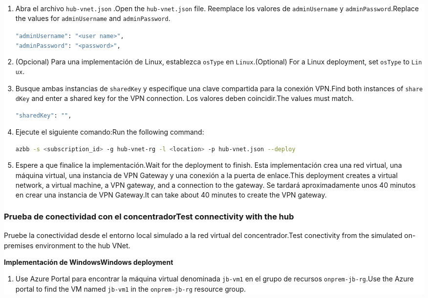 1. <span data-ttu-id="fd35d-217">Abra el archivo `hub-vnet.json` .</span><span class="sxs-lookup"><span data-stu-id="fd35d-217">Open the `hub-vnet.json` file.</span></span> <span data-ttu-id="fd35d-218">Reemplace los valores de `adminUsername` y `adminPassword`.</span><span class="sxs-lookup"><span data-stu-id="fd35d-218">Replace the values for `adminUsername` and `adminPassword`.</span></span>

    ```bash
    "adminUsername": "<user name>",
    "adminPassword": "<password>",
    ```

2. <span data-ttu-id="fd35d-219">(Opcional) Para una implementación de Linux, establezca `osType` en `Linux`.</span><span class="sxs-lookup"><span data-stu-id="fd35d-219">(Optional) For a Linux deployment, set `osType` to `Linux`.</span></span>

3. <span data-ttu-id="fd35d-220">Busque ambas instancias de `sharedKey` y especifique una clave compartida para la conexión VPN.</span><span class="sxs-lookup"><span data-stu-id="fd35d-220">Find both instances of `sharedKey` and enter a shared key for the VPN connection.</span></span> <span data-ttu-id="fd35d-221">Los valores deben coincidir.</span><span class="sxs-lookup"><span data-stu-id="fd35d-221">The values must match.</span></span>

    ```bash
    "sharedKey": "",
    ```

4. <span data-ttu-id="fd35d-222">Ejecute el siguiente comando:</span><span class="sxs-lookup"><span data-stu-id="fd35d-222">Run the following command:</span></span>

    ```bash
    azbb -s <subscription_id> -g hub-vnet-rg -l <location> -p hub-vnet.json --deploy
    ```

5. <span data-ttu-id="fd35d-223">Espere a que finalice la implementación.</span><span class="sxs-lookup"><span data-stu-id="fd35d-223">Wait for the deployment to finish.</span></span> <span data-ttu-id="fd35d-224">Esta implementación crea una red virtual, una máquina virtual, una instancia de VPN Gateway y una conexión a la puerta de enlace.</span><span class="sxs-lookup"><span data-stu-id="fd35d-224">This deployment creates a virtual network, a virtual machine, a VPN gateway, and a connection to the gateway.</span></span>  <span data-ttu-id="fd35d-225">Se tardará aproximadamente unos 40 minutos en crear una instancia de VPN Gateway.</span><span class="sxs-lookup"><span data-stu-id="fd35d-225">It can take about 40 minutes to create the VPN gateway.</span></span>

### <a name="test-connectivity-with-the-hub"></a><span data-ttu-id="fd35d-226">Prueba de conectividad con el concentrador</span><span class="sxs-lookup"><span data-stu-id="fd35d-226">Test connectivity with the hub</span></span>

<span data-ttu-id="fd35d-227">Pruebe la conectividad desde el entorno local simulado a la red virtual del concentrador.</span><span class="sxs-lookup"><span data-stu-id="fd35d-227">Test conectivity from the simulated on-premises environment to the hub VNet.</span></span>

<span data-ttu-id="fd35d-228">**Implementación de Windows**</span><span class="sxs-lookup"><span data-stu-id="fd35d-228">**Windows deployment**</span></span>

1. <span data-ttu-id="fd35d-229">Use Azure Portal para encontrar la máquina virtual denominada `jb-vm1` en el grupo de recursos `onprem-jb-rg`.</span><span class="sxs-lookup"><span data-stu-id="fd35d-229">Use the Azure portal to find the VM named `jb-vm1` in the `onprem-jb-rg` resource group.</span></span>
